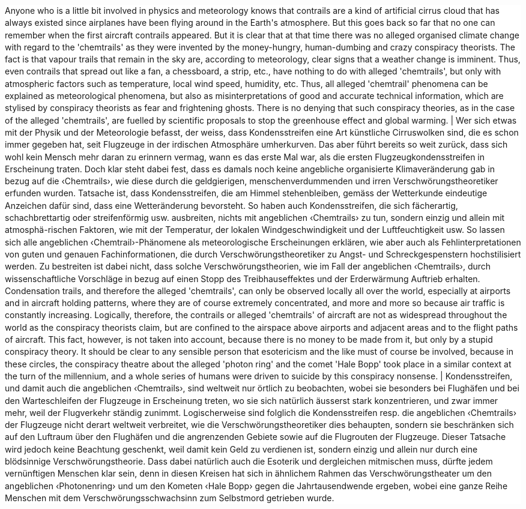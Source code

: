 Anyone who is a little bit involved in physics and meteorology knows that contrails are a kind of artificial cirrus cloud that has always existed since airplanes have been flying around in the Earth's atmosphere. But this goes back so far that no one can remember when the first aircraft contrails appeared. But it is clear that at that time there was no alleged organised climate change with regard to the 'chemtrails' as they were invented by the money-hungry, human-dumbing and crazy conspiracy theorists. The fact is that vapour trails that remain in the sky are, according to meteorology, clear signs that a weather change is imminent. Thus, even contrails that spread out like a fan, a chessboard, a strip, etc., have nothing to do with alleged 'chemtrails', but only with atmospheric factors such as temperature, local wind speed, humidity, etc. Thus, all alleged 'chemtrail' phenomena can be explained as meteorological phenomena, but also as misinterpretations of good and accurate technical information, which are stylised by conspiracy theorists as fear and frightening ghosts. There is no denying that such conspiracy theories, as in the case of the alleged 'chemtrails', are fuelled by scientific proposals to stop the greenhouse effect and global warming.  | Wer sich etwas mit der Physik und der Meteorologie befasst, der weiss, dass Kondensstreifen eine Art künstliche Cirruswolken sind, die es schon immer gegeben hat, seit Flugzeuge in der irdischen Atmosphäre umherkurven. Das aber führt bereits so weit zurück, dass sich wohl kein Mensch mehr daran zu erinnern vermag, wann es das erste Mal war, als die ersten Flugzeugkondensstreifen in Erscheinung traten. Doch klar steht dabei fest, dass es damals noch keine angebliche organisierte Klimaveränderung gab in bezug auf die ‹Chemtrails›, wie diese durch die geldgierigen, menschenverdummenden und irren Verschwörungstheoretiker erfunden wurden. Tatsache ist, dass Kondensstreifen, die am Himmel stehenbleiben, gemäss der Wetterkunde eindeutige Anzeichen dafür sind, dass eine Wetteränderung bevorsteht. So haben auch Kondensstreifen, die sich fächerartig, schachbrettartig oder streifenförmig usw. ausbreiten, nichts mit angeblichen ‹Chemtrails› zu tun, sondern einzig und allein mit atmosphä-rischen Faktoren, wie mit der Temperatur, der lokalen Windgeschwindigkeit und der Luftfeuchtigkeit usw. So lassen sich alle angeblichen ‹Chemtrail›-Phänomene als meteorologische Erscheinungen erklären, wie aber auch als Fehlinterpretationen von guten und genauen Fachinformationen, die durch Verschwörungstheoretiker zu Angst- und Schreckgespenstern hochstilisiert werden. Zu bestreiten ist dabei nicht, dass solche Verschwörungstheorien, wie im Fall der angeblichen ‹Chemtrails›, durch wissenschaftliche Vorschläge in bezug auf einen Stopp des Treibhauseffektes und der Erderwärmung Auftrieb erhalten.   
Condensation trails, and therefore the alleged 'chemtrails', can only be observed locally all over the world, especially at airports and in aircraft holding patterns, where they are of course extremely concentrated, and more and more so because air traffic is constantly increasing. Logically, therefore, the contrails or alleged 'chemtrails' of aircraft are not as widespread throughout the world as the conspiracy theorists claim, but are confined to the airspace above airports and adjacent areas and to the flight paths of aircraft. This fact, however, is not taken into account, because there is no money to be made from it, but only by a stupid conspiracy theory. It should be clear to any sensible person that esotericism and the like must of course be involved, because in these circles, the conspiracy theatre about the alleged 'photon ring' and the comet 'Hale Bopp' took place in a similar context at the turn of the millennium, and a whole series of humans were driven to suicide by this conspiracy nonsense.  | Kondensstreifen, und damit auch die angeblichen ‹Chemtrails›, sind weltweit nur örtlich zu beobachten, wobei sie besonders bei Flughäfen und bei den Warteschleifen der Flugzeuge in Erscheinung treten, wo sie sich natürlich äusserst stark konzentrieren, und zwar immer mehr, weil der Flugverkehr ständig zunimmt. Logischerweise sind folglich die Kondensstreifen resp. die angeblichen ‹Chemtrails› der Flugzeuge nicht derart weltweit verbreitet, wie die Verschwörungstheoretiker dies behaupten, sondern sie beschränken sich auf den Luftraum über den Flughäfen und die angrenzenden Gebiete sowie auf die Flugrouten der Flugzeuge. Dieser Tatsache wird jedoch keine Beachtung geschenkt, weil damit kein Geld zu verdienen ist, sondern einzig und allein nur durch eine blödsinnige Verschwörungstheorie. Dass dabei natürlich auch die Esoterik und dergleichen mitmischen muss, dürfte jedem vernünftigen Menschen klar sein, denn in diesen Kreisen hat sich in ähnlichem Rahmen das Verschwörungstheater um den angeblichen ‹Photonenring› und um den Kometen ‹Hale Bopp› gegen die Jahrtausendwende ergeben, wobei eine ganze Reihe Menschen mit dem Verschwörungsschwachsinn zum Selbstmord getrieben wurde.   
